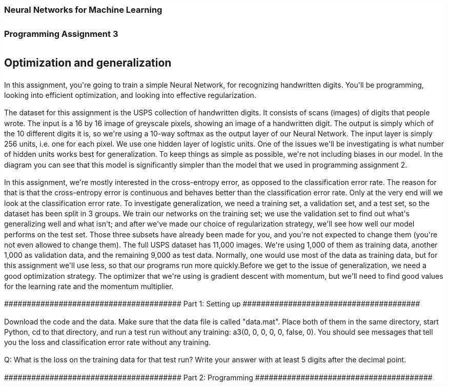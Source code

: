 ### Neural Networks for Machine Learning
### Programming Assignment 3
## Optimization and generalization

In this assignment, you're going to train a simple Neural Network, for recognizing
handwritten digits. You'll be programming, looking into efficient optimization, and
looking into effective regularization.

The dataset for this assignment is the USPS collection of handwritten digits. It
consists of scans (images) of digits that people wrote. The input is a 16 by 16
image of greyscale pixels, showing an image of a handwritten digit. The output is
simply which of the 10 different digits it is, so we're using a 10-way softmax as
the output layer of our Neural Network. The input layer is simply 256 units, i.e.
one for each pixel. We use one hidden layer of logistic units. One of the issues
we'll be investigating is what number of hidden units works best for generalization.
To keep things as simple as possible, we're not including biases in our model. In
the diagram you can see that this model is significantly simpler than the model that
we used in programming assignment 2.

In this assignment, we're mostly interested in the cross-entropy error, as opposed
to the classification error rate. The reason for that is that the cross-entropy
error is continuous and behaves better than the classification error rate. Only at
the very end will we look at the classification error rate. To investigate
generalization, we need a training set, a validation set, and a test set, so the
dataset has been split in 3 groups. We train our networks on the training set; we
use the validation set to find out what's generalizing well and what isn't; and
after we've made our choice of regularization strategy, we'll see how well our model
performs on the test set. Those three subsets have already been made for you, and
you're not expected to change them (you're not even allowed to change them). The
full USPS dataset has 11,000 images. We're using 1,000 of them as training data,
another 1,000 as validation data, and the remaining 9,000 as test data. Normally,
one would use most of the data as training data, but for this assignment we'll use
less, so that our programs run more quickly.Before we get to the issue of
generalization, we need a good optimization strategy. The optimizer that we're using
is gradient descent with momentum, but we'll need to find good values for the learning
rate and the momentum multiplier.


#######################################
Part 1: Setting up
#######################################

Download the code and the data. Make sure that the data file is called "data.mat".
Place both of them in the same directory, start Python, cd to that directory, and
run a test run without any training: a3(0, 0, 0, 0, 0, false, 0). You should see
messages that tell you the loss and classification error rate without any training.

Q: What is the loss on the training data for that test run? Write your answer with at
   least 5 digits after the decimal point.


#######################################
Part 2: Programming
#######################################

